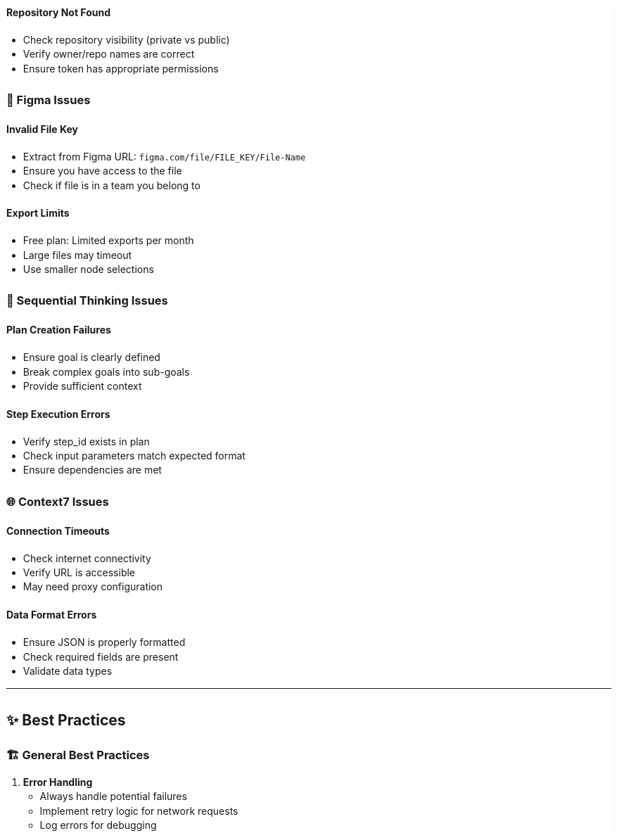 #### Repository Not Found
- Check repository visibility (private vs public)
- Verify owner/repo names are correct
- Ensure token has appropriate permissions

### 🎨 Figma Issues

#### Invalid File Key
- Extract from Figma URL: `figma.com/file/FILE_KEY/File-Name`
- Ensure you have access to the file
- Check if file is in a team you belong to

#### Export Limits
- Free plan: Limited exports per month
- Large files may timeout
- Use smaller node selections

### 🧠 Sequential Thinking Issues

#### Plan Creation Failures
- Ensure goal is clearly defined
- Break complex goals into sub-goals
- Provide sufficient context

#### Step Execution Errors
- Verify step_id exists in plan
- Check input parameters match expected format
- Ensure dependencies are met

### 🌐 Context7 Issues

#### Connection Timeouts
- Check internet connectivity
- Verify URL is accessible
- May need proxy configuration

#### Data Format Errors
- Ensure JSON is properly formatted
- Check required fields are present
- Validate data types

---

## ✨ Best Practices

### 🏗️ General Best Practices

1. **Error Handling**
   - Always handle potential failures
   - Implement retry logic for network requests
   - Log errors for debugging
